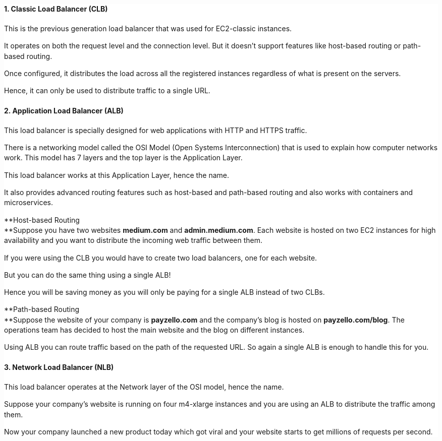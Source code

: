 #### 1. Classic Load Balancer (CLB)

This is the previous generation load balancer that was used for
EC2-classic instances.

It operates on both the request level and the connection level. But it
doesn’t support features like host-based routing or path-based routing.

Once configured, it distributes the load across all the registered
instances regardless of what is present on the servers.

Hence, it can only be used to distribute traffic to a single URL.

#### 2. Application Load Balancer (ALB)

This load balancer is specially designed for web applications with HTTP
and HTTPS traffic.

There is a networking model called the OSI Model (Open Systems
Interconnection) that is used to explain how computer networks work.
This model has 7 layers and the top layer is the Application Layer.

This load balancer works at this Application Layer, hence the name.

It also provides advanced routing features such as host-based and
path-based routing and also works with containers and microservices.

**Host-based Routing\
**Suppose you have two websites **medium.com** and **admin.medium.com**.
Each website is hosted on two EC2 instances for high availability and
you want to distribute the incoming web traffic between them.

If you were using the CLB you would have to create two load balancers,
one for each website.

But you can do the same thing using a single ALB!

Hence you will be saving money as you will only be paying for a single
ALB instead of two CLBs.

**Path-based Routing\
**Suppose the website of your company is **payzello.com** and the
company’s blog is hosted on **payzello.com/blog**. The operations team
has decided to host the main website and the blog on different
instances.

Using ALB you can route traffic based on the path of the requested URL.
So again a single ALB is enough to handle this for you.

#### 3. Network Load Balancer (NLB)

This load balancer operates at the Network layer of the OSI model, hence
the name.

Suppose your company’s website is running on four m4-xlarge instances
and you are using an ALB to distribute the traffic among them.

Now your company launched a new product today which got viral and your
website starts to get millions of requests per second.
